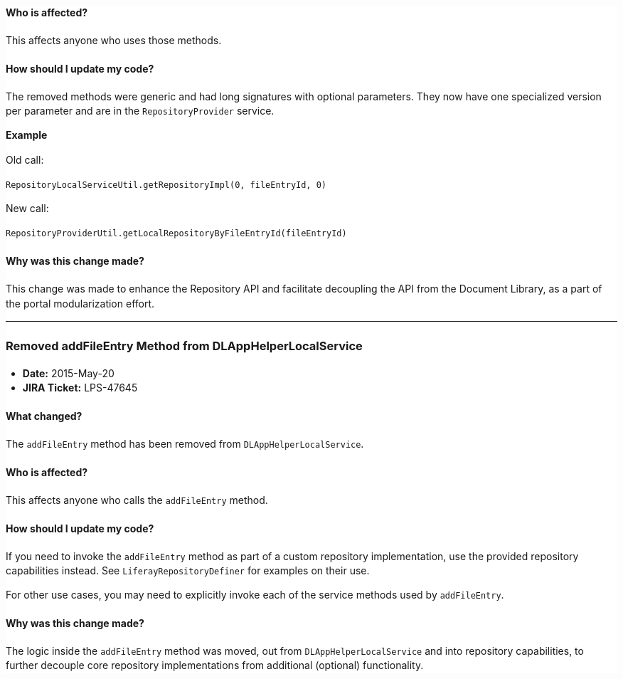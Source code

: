 #### Who is affected? [](id=who-is-affected-42)

This affects anyone who uses those methods.

#### How should I update my code? [](id=how-should-i-update-my-code-42)

The removed methods were generic and had long signatures with optional
parameters. They now have one specialized version per parameter and are
in the `RepositoryProvider` service.

**Example**

Old call:

    RepositoryLocalServiceUtil.getRepositoryImpl(0, fileEntryId, 0)

New call:

    RepositoryProviderUtil.getLocalRepositoryByFileEntryId(fileEntryId)

#### Why was this change made? [](id=why-was-this-change-made-42)

This change was made to enhance the Repository API and facilitate decoupling the
API from the Document Library, as a part of the portal modularization effort.

---------------------------------------

### Removed addFileEntry Method from DLAppHelperLocalService [](id=removed-addfileentry-method-from-dlapphelperlocalservice)
- **Date:** 2015-May-20
- **JIRA Ticket:** LPS-47645

#### What changed? [](id=what-changed-43)

The `addFileEntry` method has been removed from `DLAppHelperLocalService`.

#### Who is affected? [](id=who-is-affected-43)

This affects anyone who calls the `addFileEntry` method.

#### How should I update my code? [](id=how-should-i-update-my-code-43)

If you need to invoke the `addFileEntry` method as part of a custom repository
implementation, use the provided repository capabilities instead. See
`LiferayRepositoryDefiner` for examples on their use.

For other use cases, you may need to explicitly invoke each of the service
methods used by `addFileEntry`.

#### Why was this change made? [](id=why-was-this-change-made-43)

The logic inside the `addFileEntry` method was moved, out from
`DLAppHelperLocalService` and into repository capabilities, to further decouple
core repository implementations from additional (optional) functionality.
